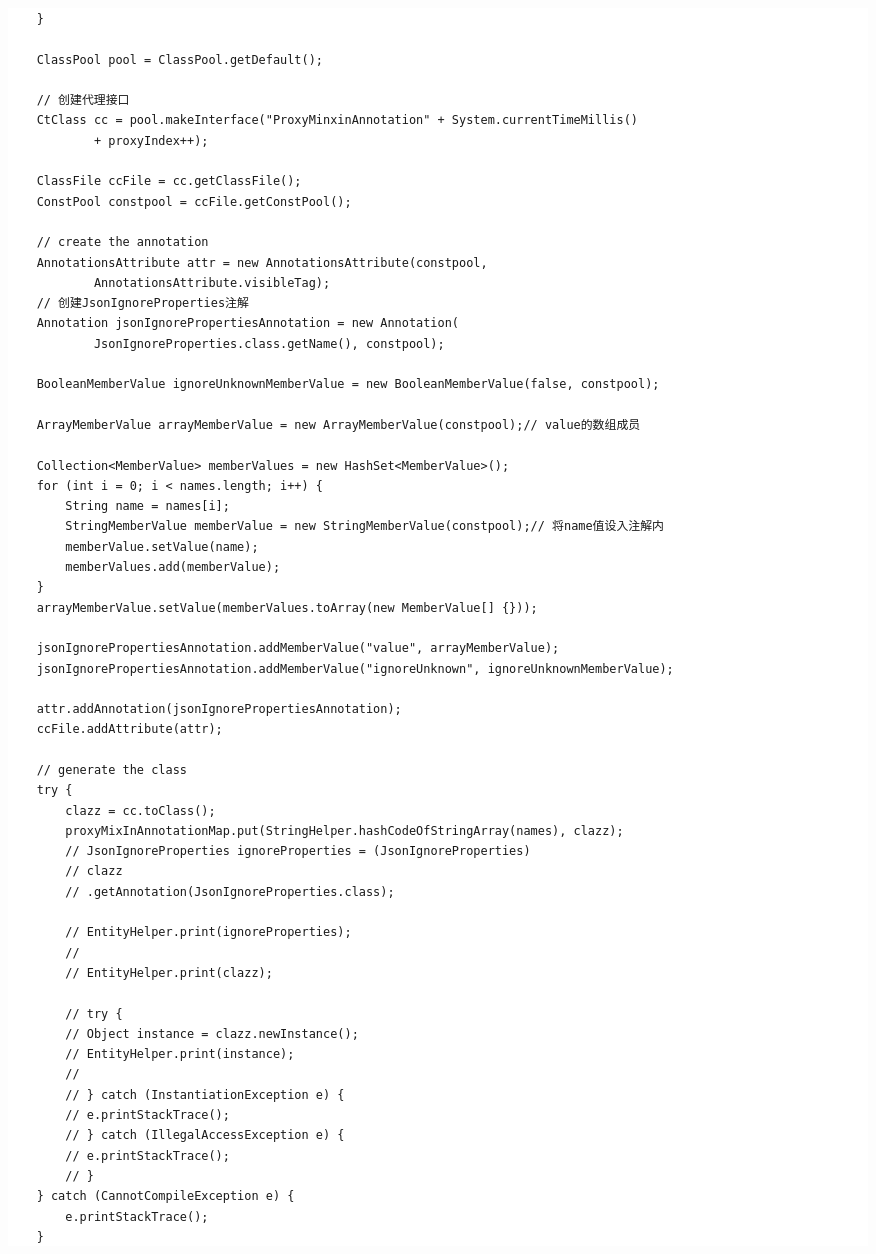 		}

		ClassPool pool = ClassPool.getDefault();

		// 创建代理接口
		CtClass cc = pool.makeInterface("ProxyMinxinAnnotation" + System.currentTimeMillis()
				+ proxyIndex++);

		ClassFile ccFile = cc.getClassFile();
		ConstPool constpool = ccFile.getConstPool();

		// create the annotation
		AnnotationsAttribute attr = new AnnotationsAttribute(constpool,
				AnnotationsAttribute.visibleTag);
		// 创建JsonIgnoreProperties注解
		Annotation jsonIgnorePropertiesAnnotation = new Annotation(
				JsonIgnoreProperties.class.getName(), constpool);

		BooleanMemberValue ignoreUnknownMemberValue = new BooleanMemberValue(false, constpool);

		ArrayMemberValue arrayMemberValue = new ArrayMemberValue(constpool);// value的数组成员

		Collection<MemberValue> memberValues = new HashSet<MemberValue>();
		for (int i = 0; i < names.length; i++) {
			String name = names[i];
			StringMemberValue memberValue = new StringMemberValue(constpool);// 将name值设入注解内
			memberValue.setValue(name);
			memberValues.add(memberValue);
		}
		arrayMemberValue.setValue(memberValues.toArray(new MemberValue[] {}));

		jsonIgnorePropertiesAnnotation.addMemberValue("value", arrayMemberValue);
		jsonIgnorePropertiesAnnotation.addMemberValue("ignoreUnknown", ignoreUnknownMemberValue);

		attr.addAnnotation(jsonIgnorePropertiesAnnotation);
		ccFile.addAttribute(attr);

		// generate the class
		try {
			clazz = cc.toClass();
			proxyMixInAnnotationMap.put(StringHelper.hashCodeOfStringArray(names), clazz);
			// JsonIgnoreProperties ignoreProperties = (JsonIgnoreProperties)
			// clazz
			// .getAnnotation(JsonIgnoreProperties.class);

			// EntityHelper.print(ignoreProperties);
			//
			// EntityHelper.print(clazz);

			// try {
			// Object instance = clazz.newInstance();
			// EntityHelper.print(instance);
			//
			// } catch (InstantiationException e) {
			// e.printStackTrace();
			// } catch (IllegalAccessException e) {
			// e.printStackTrace();
			// }
		} catch (CannotCompileException e) {
			e.printStackTrace();
		}
